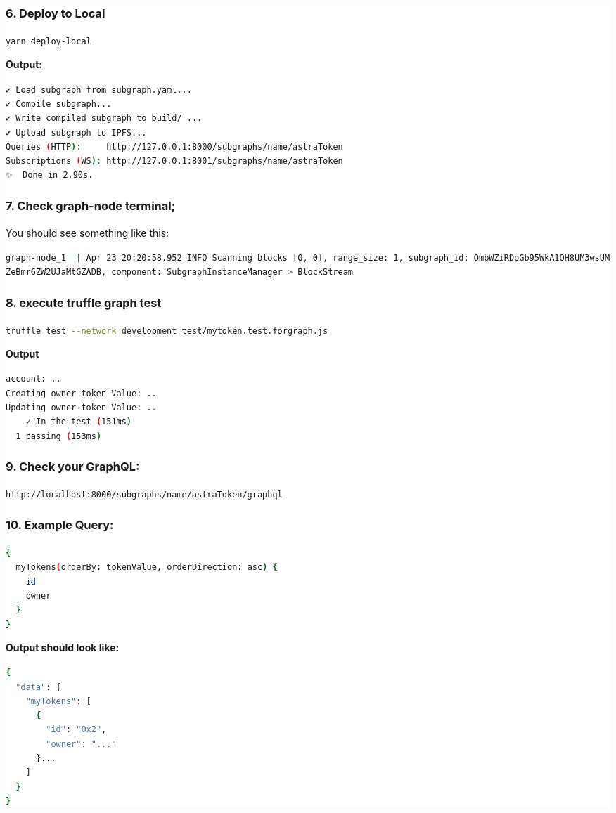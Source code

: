 ### 6. Deploy to Local
```bash
yarn deploy-local
```

**Output:**
```bash
✔ Load subgraph from subgraph.yaml...
✔ Compile subgraph...
✔ Write compiled subgraph to build/ ...
✔ Upload subgraph to IPFS...
Queries (HTTP):     http://127.0.0.1:8000/subgraphs/name/astraToken
Subscriptions (WS): http://127.0.0.1:8001/subgraphs/name/astraToken
✨  Done in 2.90s.
```

### 7. Check graph-node terminal;
You should see something like this:

```bash
graph-node_1  | Apr 23 20:20:58.952 INFO Scanning blocks [0, 0], range_size: 1, subgraph_id: QmbWZiRDpGb95WkA1QH8UM3wsUMZeBmr6ZW2UJaMtGZADB, component: SubgraphInstanceManager > BlockStream
```

### 8. execute truffle graph test
```bash
truffle test --network development test/mytoken.test.forgraph.js
```

**Output**
```bash
account: ..
Creating owner token Value: ..
Updating owner token Value: ..
    ✓ In the test (151ms)
  1 passing (153ms)
```

### 9. Check your GraphQL:

```bash
http://localhost:8000/subgraphs/name/astraToken/graphql
```

### 10. Example Query:
```bash
{
  myTokens(orderBy: tokenValue, orderDirection: asc) {
    id
    owner
  }
}
```
**Output should look like:**
```bash
{
  "data": {
    "myTokens": [
      {
        "id": "0x2",
        "owner": "..."
      }...
    ]
  }
}
```
